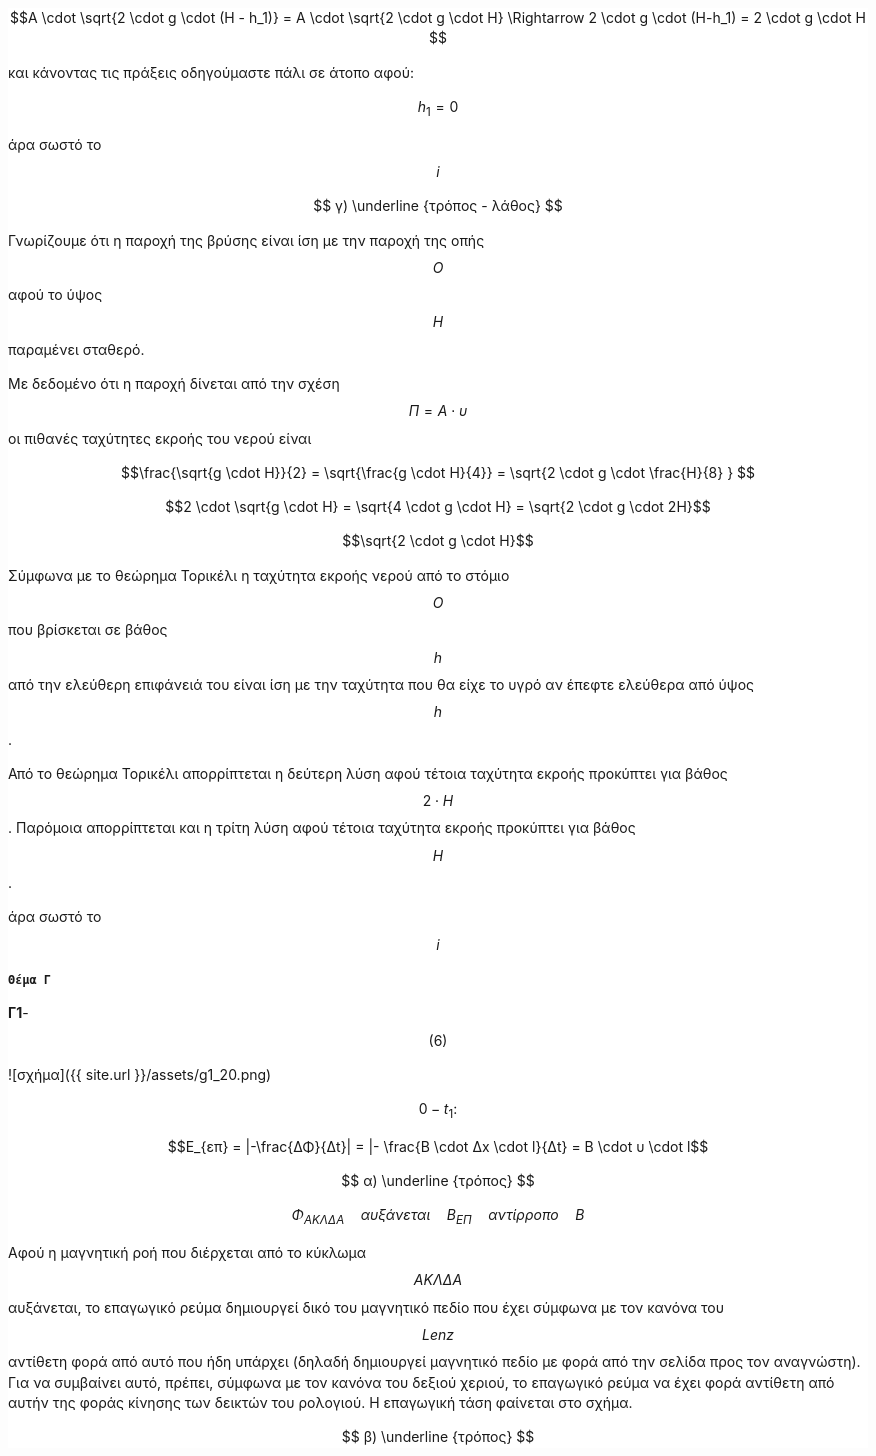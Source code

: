 $$Α \cdot \sqrt{2 \cdot g \cdot (H - h_1)} = A \cdot \sqrt{2 \cdot g \cdot H} \Rightarrow 2 \cdot g \cdot (H-h_1) = 2 \cdot g \cdot H $$

και κάνοντας τις πράξεις οδηγούμαστε πάλι σε άτοπο αφού:

$$h_1 = 0$$

άρα σωστό το $$i$$ 

$$ γ) \underline {τρόπος - λάθος} $$

Γνωρίζουμε ότι η παροχή της βρύσης είναι ίση με την παροχή της οπής $$Ο$$ 
αφού το ύψος $$Η$$ παραμένει σταθερό. 

Με δεδομένο ότι η παροχή δίνεται από την σχέση $$Π = Α \cdot υ$$
οι πιθανές ταχύτητες εκροής του νερού είναι 

$$\frac{\sqrt{g \cdot H}}{2} = \sqrt{\frac{g \cdot H}{4}} = \sqrt{2 \cdot g \cdot \frac{H}{8} } $$

$$2 \cdot \sqrt{g \cdot H} = \sqrt{4 \cdot g \cdot H} =  \sqrt{2 \cdot g \cdot 2H}$$

$$\sqrt{2 \cdot g \cdot H}$$

Σύμφωνα με το θεώρημα Τορικέλι η ταχύτητα εκροής νερού από το στόμιο $$Ο$$ που βρίσκεται
σε βάθος $$h$$ από την ελεύθερη επιφάνειά του είναι ίση με την ταχύτητα που θα είχε το υγρό
αν έπεφτε ελεύθερα από ύψος $$h$$.

Από το θεώρημα Τορικέλι απορρίπτεται η δεύτερη λύση αφού τέτοια ταχύτητα εκροής προκύπτει
για βάθος $$2 \cdot H$$.
Παρόμοια απορρίπτεται και η τρίτη λύση αφού τέτοια ταχύτητα εκροής προκύπτει για βάθος $$Η$$.

άρα σωστό το $$i$$ 




**`Θέμα Γ`**


**Γ1**-$$(6)$$

![σχήμα]({{ site.url }}/assets/g1_20.png) 

$$0 - t_1:$$


$$E_{επ} = |-\frac{ΔΦ}{Δt}| = |- \frac{B \cdot Δx \cdot l}{Δt} = B \cdot υ \cdot l$$

$$ α) \underline {τρόπος} $$


$$Φ_{ΑΚΛΔΑ} \quad αυξάνεται \quad B_{EΠ} \quad αντίρροπο \quad B$$

Αφού η μαγνητική ροή που διέρχεται από το κύκλωμα $$ΑΚΛΔΑ$$ αυξάνεται, το 
επαγωγικό ρεύμα δημιουργεί δικό του μαγνητικό πεδίο που έχει σύμφωνα με τον κανόνα του $$Lenz$$ αντίθετη φορά
από αυτό που ήδη υπάρχει (δηλαδή δημιουργεί μαγνητικό πεδίο με φορά από 
την σελίδα προς τον αναγνώστη). Για να συμβαίνει αυτό, πρέπει, σύμφωνα
με τον κανόνα του δεξιού χεριού, το επαγωγικό ρεύμα να έχει φορά αντίθετη 
από αυτήν της φοράς κίνησης των δεικτών του ρολογιού. Η επαγωγική τάση φαίνεται στο σχήμα. 

$$ β) \underline {τρόπος} $$
